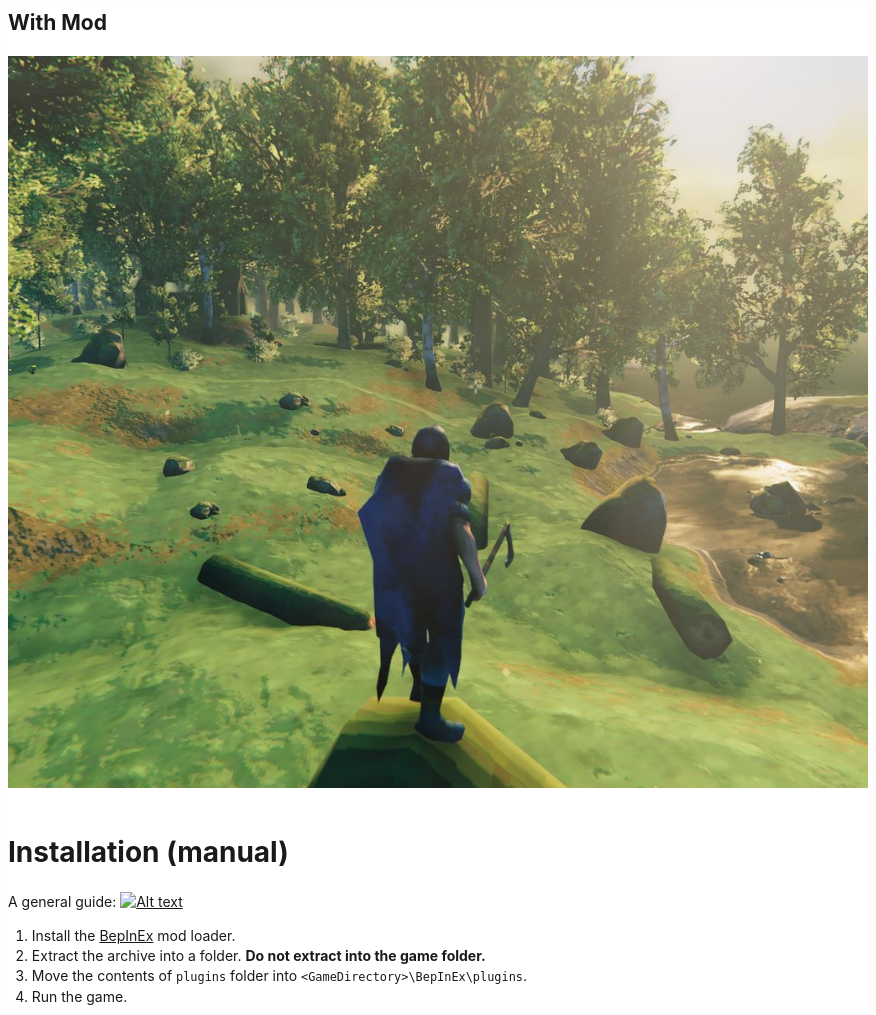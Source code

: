 ## With Mod

![WithMod](./doc/withmod.jpg)

# Installation (manual)

A general guide:
[![Alt text](https://img.youtube.com/vi/BjWVFE-_-9Y/0.jpg)](https://youtu.be/BjWVFE-_-9Y?t=168)

1. Install the [BepInEx](https://valheim.thunderstore.io/package/denikson/BepInExPack_Valheim/) mod loader.
2. Extract the archive into a folder. **Do not extract into the game folder.**
3. Move the contents of `plugins` folder into `<GameDirectory>\BepInEx\plugins`.
4. Run the game.
